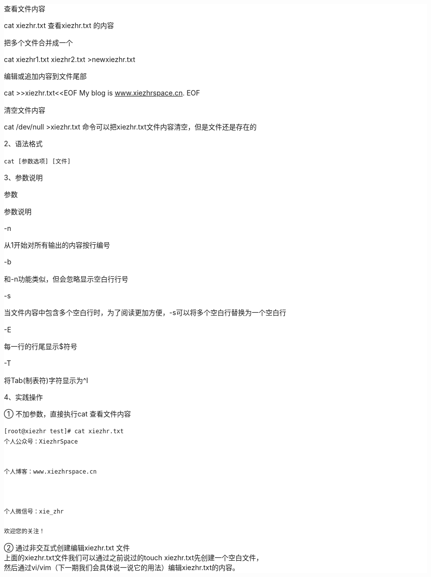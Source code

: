 查看文件内容

cat xiezhr.txt 查看xiezhr.txt 的内容

把多个文件合并成一个

cat xiezhr1.txt xiezhr2.txt >newxiezhr.txt

编辑或追加内容到文件尾部

cat >>xiezhr.txt<<EOF My blog is www.xiezhrspace.cn. EOF

清空文件内容

cat /dev/null >xiezhr.txt 命令可以把xiezhr.txt文件内容清空，但是文件还是存在的

2、语法格式

    cat [参数选项] [文件]
    

3、参数说明

参数

参数说明

\-n

从1开始对所有输出的内容按行编号

\-b

和-n功能类似，但会忽略显示空白行行号

\-s

当文件内容中包含多个空白行时，为了阅读更加方便，-s可以将多个空白行替换为一个空白行

\-E

每一行的行尾显示$符号

\-T

将Tab(制表符)字符显示为^I

4、实践操作

① 不加参数，直接执行cat 查看文件内容

    [root@xiezhr test]# cat xiezhr.txt 
    个人公众号：XiezhrSpace
    
    
    个人博客：www.xiezhrspace.cn
    
    
    
    个人微信号：xie_zhr
    
    欢迎您的关注！
    

② 通过非交互式创建编辑xiezhr.txt 文件  
上面的xiezhr.txt文件我们可以通过之前说过的touch xiezhr.txt先创建一个空白文件，  
然后通过vi/vim（下一期我们会具体说一说它的用法）编辑xiezhr.txt的内容。

